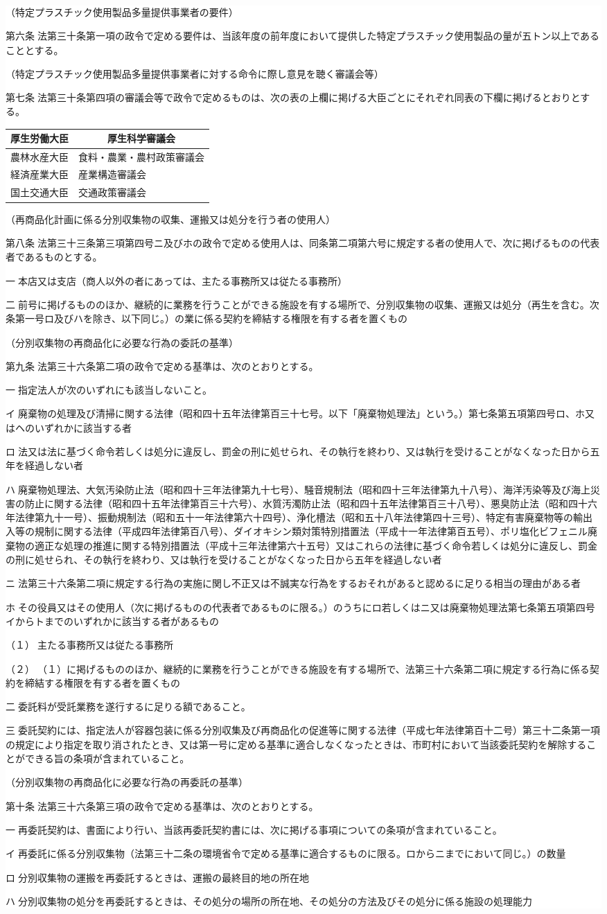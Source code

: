 （特定プラスチック使用製品多量提供事業者の要件）

第六条 法第三十条第一項の政令で定める要件は、当該年度の前年度において提供した特定プラスチック使用製品の量が五トン以上であることとする。

（特定プラスチック使用製品多量提供事業者に対する命令に際し意見を聴く審議会等）

第七条 法第三十条第四項の審議会等で政令で定めるものは、次の表の上欄に掲げる大臣ごとにそれぞれ同表の下欄に掲げるとおりとする。

厚生労働大臣 | 厚生科学審議会  
---|---  
農林水産大臣 | 食料・農業・農村政策審議会  
経済産業大臣 | 産業構造審議会  
国土交通大臣 | 交通政策審議会  
  
（再商品化計画に係る分別収集物の収集、運搬又は処分を行う者の使用人）

第八条 法第三十三条第三項第四号ニ及びホの政令で定める使用人は、同条第二項第六号に規定する者の使用人で、次に掲げるものの代表者であるものとする。

一 本店又は支店（商人以外の者にあっては、主たる事務所又は従たる事務所）

二 前号に掲げるもののほか、継続的に業務を行うことができる施設を有する場所で、分別収集物の収集、運搬又は処分（再生を含む。次条第一号ロ及びハを除き、以下同じ。）の業に係る契約を締結する権限を有する者を置くもの

（分別収集物の再商品化に必要な行為の委託の基準）

第九条 法第三十六条第二項の政令で定める基準は、次のとおりとする。

一 指定法人が次のいずれにも該当しないこと。

イ 廃棄物の処理及び清掃に関する法律（昭和四十五年法律第百三十七号。以下「廃棄物処理法」という。）第七条第五項第四号ロ、ホ又はヘのいずれかに該当する者

ロ 法又は法に基づく命令若しくは処分に違反し、罰金の刑に処せられ、その執行を終わり、又は執行を受けることがなくなった日から五年を経過しない者

ハ 廃棄物処理法、大気汚染防止法（昭和四十三年法律第九十七号）、騒音規制法（昭和四十三年法律第九十八号）、海洋汚染等及び海上災害の防止に関する法律（昭和四十五年法律第百三十六号）、水質汚濁防止法（昭和四十五年法律第百三十八号）、悪臭防止法（昭和四十六年法律第九十一号）、振動規制法（昭和五十一年法律第六十四号）、浄化槽法（昭和五十八年法律第四十三号）、特定有害廃棄物等の輸出入等の規制に関する法律（平成四年法律第百八号）、ダイオキシン類対策特別措置法（平成十一年法律第百五号）、ポリ塩化ビフェニル廃棄物の適正な処理の推進に関する特別措置法（平成十三年法律第六十五号）又はこれらの法律に基づく命令若しくは処分に違反し、罰金の刑に処せられ、その執行を終わり、又は執行を受けることがなくなった日から五年を経過しない者

ニ 法第三十六条第二項に規定する行為の実施に関し不正又は不誠実な行為をするおそれがあると認めるに足りる相当の理由がある者

ホ その役員又はその使用人（次に掲げるものの代表者であるものに限る。）のうちにロ若しくはニ又は廃棄物処理法第七条第五項第四号イからトまでのいずれかに該当する者があるもの

（１） 主たる事務所又は従たる事務所

（２） （１）に掲げるもののほか、継続的に業務を行うことができる施設を有する場所で、法第三十六条第二項に規定する行為に係る契約を締結する権限を有する者を置くもの

二 委託料が受託業務を遂行するに足りる額であること。

三 委託契約には、指定法人が容器包装に係る分別収集及び再商品化の促進等に関する法律（平成七年法律第百十二号）第三十二条第一項の規定により指定を取り消されたとき、又は第一号に定める基準に適合しなくなったときは、市町村において当該委託契約を解除することができる旨の条項が含まれていること。

（分別収集物の再商品化に必要な行為の再委託の基準）

第十条 法第三十六条第三項の政令で定める基準は、次のとおりとする。

一 再委託契約は、書面により行い、当該再委託契約書には、次に掲げる事項についての条項が含まれていること。

イ 再委託に係る分別収集物（法第三十二条の環境省令で定める基準に適合するものに限る。ロからニまでにおいて同じ。）の数量

ロ 分別収集物の運搬を再委託するときは、運搬の最終目的地の所在地

ハ 分別収集物の処分を再委託するときは、その処分の場所の所在地、その処分の方法及びその処分に係る施設の処理能力
